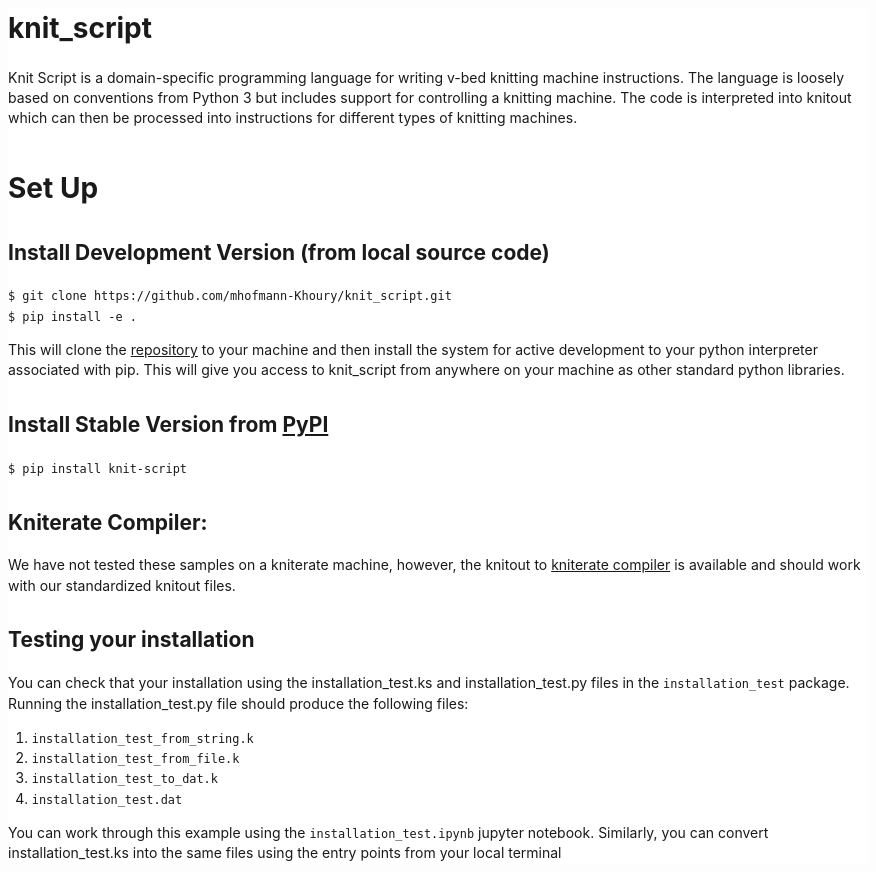 # knit_script
Knit Script is a domain-specific programming language for writing v-bed knitting machine instructions. The language is loosely based on conventions from Python 3 but includes support for controlling a knitting machine. The code is interpreted into knitout which can then be processed into instructions for different types of knitting machines.

# Set Up
## Install Development Version (from local source code)
```
$ git clone https://github.com/mhofmann-Khoury/knit_script.git
$ pip install -e .   
```
This will clone the [repository](https://github.com/mhofmann-Khoury/knit_script) to your machine and then install the system for active development to your python interpreter associated with pip. This will give you access to knit_script from anywhere on your machine as other standard python libraries.

[//]: # (Distribution is updated with the following commands from within the repo directory:)

[//]: # (```)

[//]: # (python setup.py sdist)

[//]: # (python -m build)

[//]: # (twine upload dist/*)

[//]: # (```)

## Install Stable Version from [PyPI](https://pypi.org/project/knit-script/)

```
$ pip install knit-script
```

[//]: # (## Add Your Own DAT Compiler)

[//]: # (The Knitout to DAT compiler we use for controlling Shima Seiki machines is copyrighted and not provided with this distribution. You can install your own copy of the DAT compiler under the `dat_compiler` folder in your installation. Name the javascript entry point `knitout-to-dat.js` and have the main method accept two arguments for the knitout file name and the output dat file name. )

## Kniterate Compiler:
We have not tested these samples on a kniterate machine, however, the knitout to [kniterate compiler](https://github.com/textiles-lab/knitout-backend-kniterate/) is available and should work with our standardized knitout files. 

## Testing your installation

You can check that your installation using the installation_test.ks and installation_test.py files in the `installation_test` package.
Running the installation_test.py file should produce the following files:
1. `installation_test_from_string.k`
2. `installation_test_from_file.k`
3. `installation_test_to_dat.k`
4. `installation_test.dat`

You can work through this example using the `installation_test.ipynb` jupyter notebook.
Similarly, you can convert installation_test.ks into the same files using the entry points from your local terminal 
